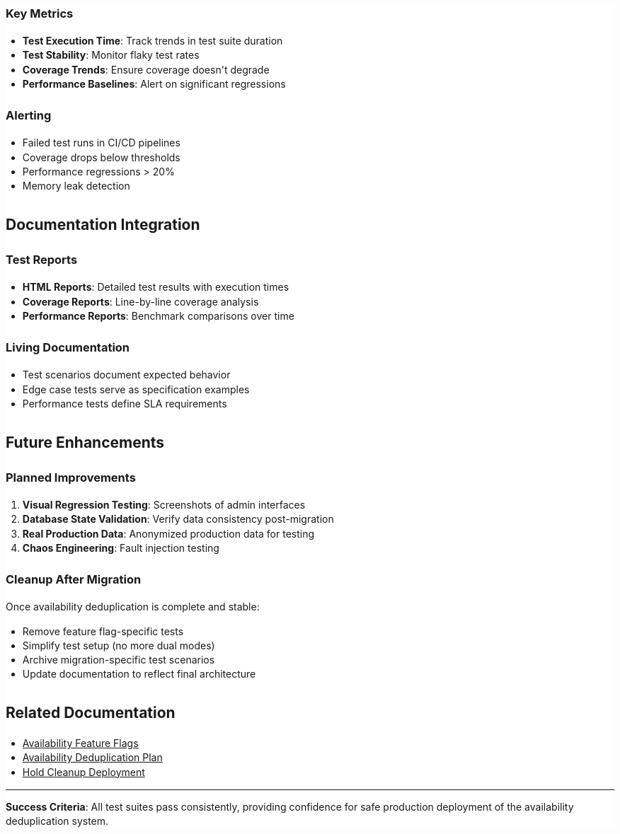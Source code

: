 ### Key Metrics

- **Test Execution Time**: Track trends in test suite duration
- **Test Stability**: Monitor flaky test rates
- **Coverage Trends**: Ensure coverage doesn't degrade
- **Performance Baselines**: Alert on significant regressions

### Alerting

- Failed test runs in CI/CD pipelines
- Coverage drops below thresholds
- Performance regressions > 20%
- Memory leak detection

## Documentation Integration

### Test Reports

- **HTML Reports**: Detailed test results with execution times
- **Coverage Reports**: Line-by-line coverage analysis
- **Performance Reports**: Benchmark comparisons over time

### Living Documentation

- Test scenarios document expected behavior
- Edge case tests serve as specification examples
- Performance tests define SLA requirements

## Future Enhancements

### Planned Improvements

1. **Visual Regression Testing**: Screenshots of admin interfaces
2. **Database State Validation**: Verify data consistency post-migration
3. **Real Production Data**: Anonymized production data for testing
4. **Chaos Engineering**: Fault injection testing

### Cleanup After Migration

Once availability deduplication is complete and stable:

- Remove feature flag-specific tests
- Simplify test setup (no more dual modes)
- Archive migration-specific test scenarios
- Update documentation to reflect final architecture

## Related Documentation

- [Availability Feature Flags](availability-feature-flags.md)
- [Availability Deduplication Plan](availability-deduplication-plan.md)
- [Hold Cleanup Deployment](hold-cleanup-deployment.md)

---

**Success Criteria**: All test suites pass consistently, providing confidence for safe production deployment of the availability deduplication system.